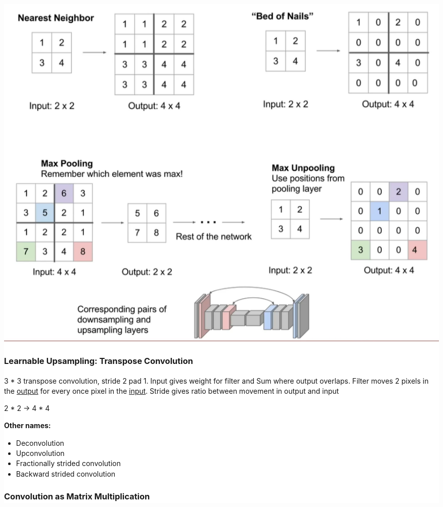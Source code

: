 ![image-20210729100404597](Day9.assets/image-20210729100404597.png)

![image-20210729100520756](Day9.assets/image-20210729100520756.png)

### Learnable Upsampling: Transpose Convolution

3 * 3 transpose convolution, stride 2 pad 1. Input gives weight for filter and Sum where output overlaps. Filter moves 2 pixels in the <u>output</u> for every once pixel in the <u>input</u>. Stride gives ratio between movement in output and input

2 * 2 -> 4 * 4

**Other names:**

- Deconvolution 
- Upconvolution
- Fractionally strided convolution
- Backward strided convolution

### Convolution as Matrix Multiplication
